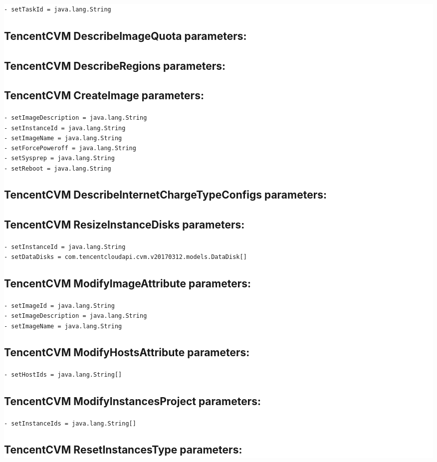 ```
- setTaskId = java.lang.String
```
## TencentCVM DescribeImageQuota parameters:

```
```
## TencentCVM DescribeRegions parameters:

```
```
## TencentCVM CreateImage parameters:

```
- setImageDescription = java.lang.String
- setInstanceId = java.lang.String
- setImageName = java.lang.String
- setForcePoweroff = java.lang.String
- setSysprep = java.lang.String
- setReboot = java.lang.String
```
## TencentCVM DescribeInternetChargeTypeConfigs parameters:

```
```
## TencentCVM ResizeInstanceDisks parameters:

```
- setInstanceId = java.lang.String
- setDataDisks = com.tencentcloudapi.cvm.v20170312.models.DataDisk[]
```
## TencentCVM ModifyImageAttribute parameters:

```
- setImageId = java.lang.String
- setImageDescription = java.lang.String
- setImageName = java.lang.String
```
## TencentCVM ModifyHostsAttribute parameters:

```
- setHostIds = java.lang.String[]
```
## TencentCVM ModifyInstancesProject parameters:

```
- setInstanceIds = java.lang.String[]
```
## TencentCVM ResetInstancesType parameters:

